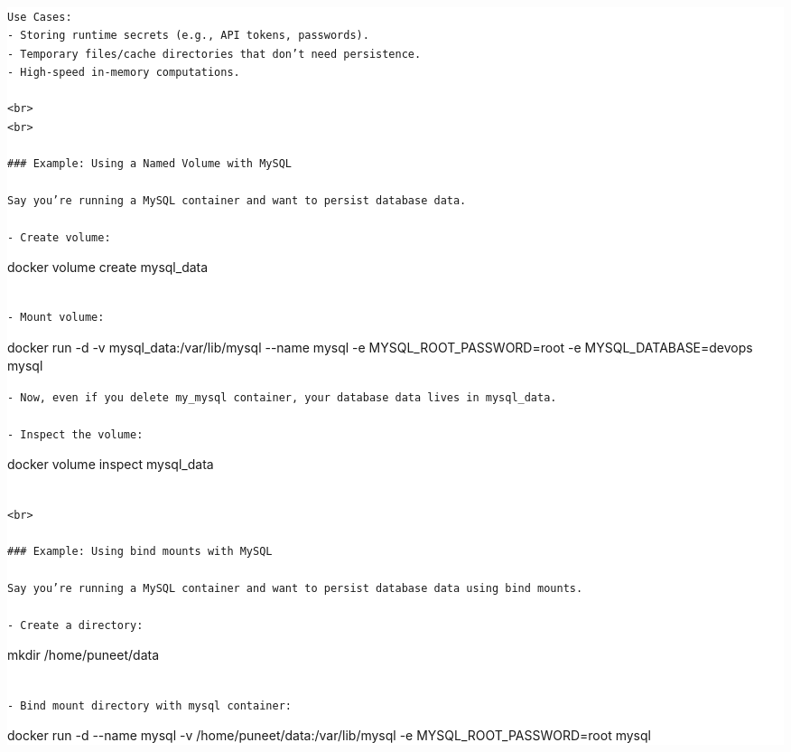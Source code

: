 ```
Use Cases:
- Storing runtime secrets (e.g., API tokens, passwords).
- Temporary files/cache directories that don’t need persistence.
- High-speed in-memory computations.

<br>
<br>

### Example: Using a Named Volume with MySQL

Say you’re running a MySQL container and want to persist database data.

- Create volume:
```
docker volume create mysql_data
```

- Mount volume:
```
docker run -d -v mysql_data:/var/lib/mysql --name mysql -e MYSQL_ROOT_PASSWORD=root -e MYSQL_DATABASE=devops mysql
```
- Now, even if you delete my_mysql container, your database data lives in mysql_data.

- Inspect the volume:
```
docker volume inspect mysql_data
```

<br>

### Example: Using bind mounts with MySQL

Say you’re running a MySQL container and want to persist database data using bind mounts.

- Create a directory:
```
mkdir /home/puneet/data
```

- Bind mount directory with mysql container:
```
docker run -d --name mysql -v /home/puneet/data:/var/lib/mysql -e MYSQL_ROOT_PASSWORD=root mysql
```
